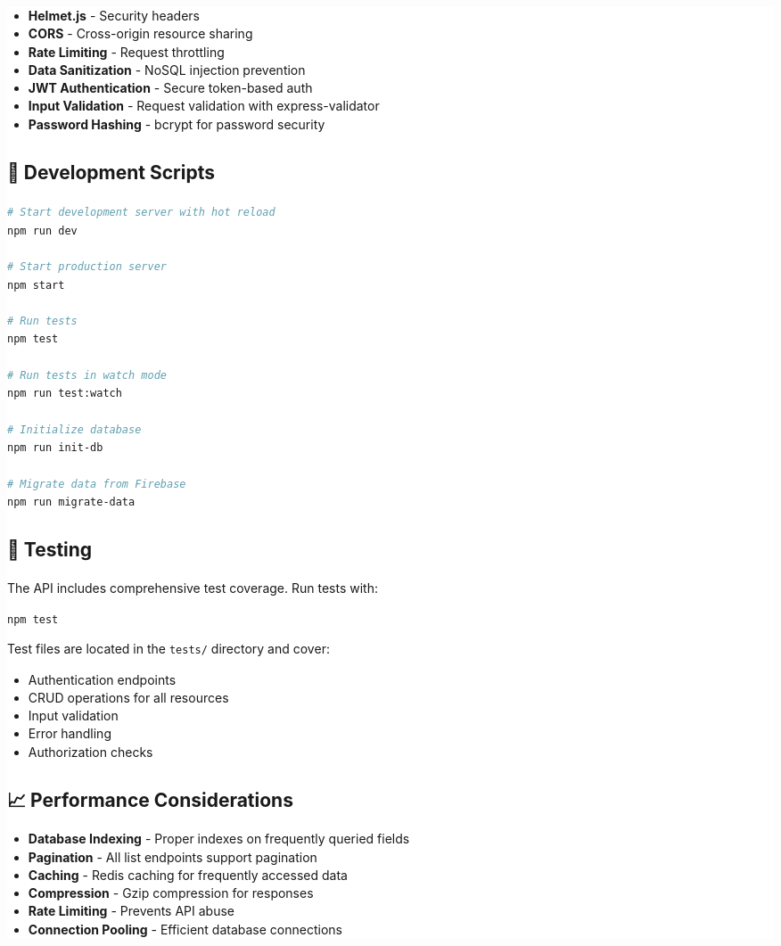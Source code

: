 - **Helmet.js** - Security headers
- **CORS** - Cross-origin resource sharing
- **Rate Limiting** - Request throttling
- **Data Sanitization** - NoSQL injection prevention
- **JWT Authentication** - Secure token-based auth
- **Input Validation** - Request validation with express-validator
- **Password Hashing** - bcrypt for password security

## 📝 Development Scripts

```bash
# Start development server with hot reload
npm run dev

# Start production server
npm start

# Run tests
npm test

# Run tests in watch mode
npm run test:watch

# Initialize database
npm run init-db

# Migrate data from Firebase
npm run migrate-data
```

## 🧪 Testing

The API includes comprehensive test coverage. Run tests with:

```bash
npm test
```

Test files are located in the `tests/` directory and cover:
- Authentication endpoints
- CRUD operations for all resources
- Input validation
- Error handling
- Authorization checks

## 📈 Performance Considerations

- **Database Indexing** - Proper indexes on frequently queried fields
- **Pagination** - All list endpoints support pagination
- **Caching** - Redis caching for frequently accessed data
- **Compression** - Gzip compression for responses
- **Rate Limiting** - Prevents API abuse
- **Connection Pooling** - Efficient database connections
